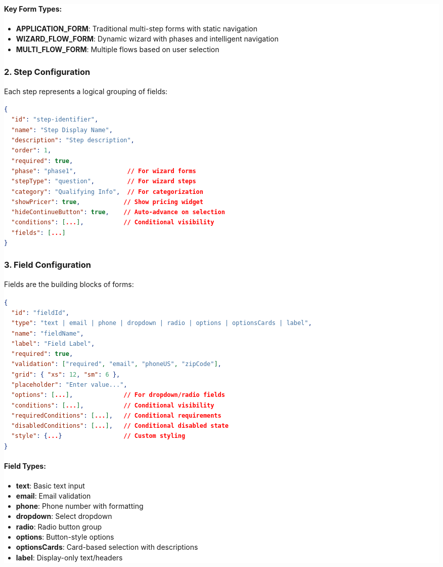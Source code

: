 #### Key Form Types:

- **APPLICATION_FORM**: Traditional multi-step forms with static navigation
- **WIZARD_FLOW_FORM**: Dynamic wizard with phases and intelligent navigation
- **MULTI_FLOW_FORM**: Multiple flows based on user selection

### 2. Step Configuration

Each step represents a logical grouping of fields:

```json
{
  "id": "step-identifier",
  "name": "Step Display Name",
  "description": "Step description",
  "order": 1,
  "required": true,
  "phase": "phase1",              // For wizard forms
  "stepType": "question",         // For wizard steps
  "category": "Qualifying Info",  // For categorization
  "showPricer": true,            // Show pricing widget
  "hideContinueButton": true,    // Auto-advance on selection
  "conditions": [...],           // Conditional visibility
  "fields": [...]
}
```

### 3. Field Configuration

Fields are the building blocks of forms:

```json
{
  "id": "fieldId",
  "type": "text | email | phone | dropdown | radio | options | optionsCards | label",
  "name": "fieldName",
  "label": "Field Label",
  "required": true,
  "validation": ["required", "email", "phoneUS", "zipCode"],
  "grid": { "xs": 12, "sm": 6 },
  "placeholder": "Enter value...",
  "options": [...],              // For dropdown/radio fields
  "conditions": [...],           // Conditional visibility
  "requiredConditions": [...],   // Conditional requirements
  "disabledConditions": [...],   // Conditional disabled state
  "style": {...}                 // Custom styling
}
```

#### Field Types:

- **text**: Basic text input
- **email**: Email validation
- **phone**: Phone number with formatting
- **dropdown**: Select dropdown
- **radio**: Radio button group
- **options**: Button-style options
- **optionsCards**: Card-based selection with descriptions
- **label**: Display-only text/headers
